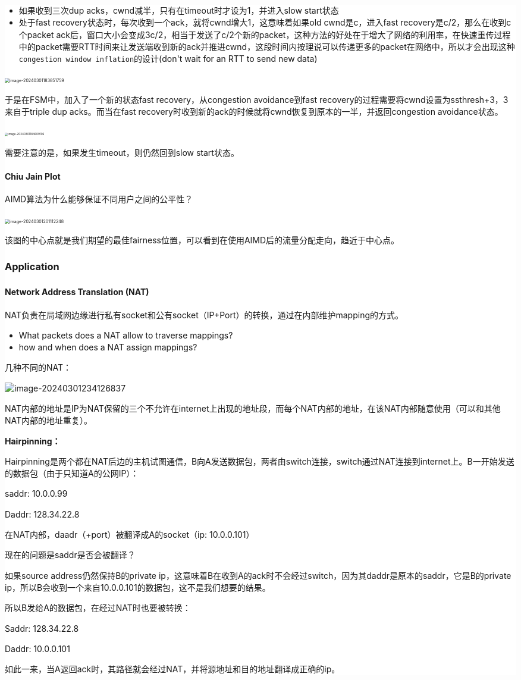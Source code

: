 - 如果收到三次dup acks，cwnd减半，只有在timeout时才设为1，并进入slow start状态
- 处于fast recovery状态时，每次收到一个ack，就将cwnd增大1，这意味着如果old cwnd是c，进入fast recovery是c/2，那么在收到c个packet ack后，窗口大小会变成3c/2，相当于发送了c/2个新的packet，这种方法的好处在于增大了网络的利用率，在快速重传过程中的packet需要RTT时间来让发送端收到新的ack并推进cwnd，这段时间内按理说可以传递更多的packet在网络中，所以才会出现这种`congestion window inflation`的设计(don't wait for an RTT to send new data)

<img src="https://shaopu-blog.oss-cn-beijing.aliyuncs.com/img/2024-03-01-103852.png" alt="image-20240301183851759" style="zoom:50%;" />

于是在FSM中，加入了一个新的状态fast recovery，从congestion avoidance到fast recovery的过程需要将cwnd设置为ssthresh+3，3来自于triple dup acks。而当在fast recovery时收到新的ack的时候就将cwnd恢复到原本的一半，并返回congestion avoidance状态。

<img src="https://shaopu-blog.oss-cn-beijing.aliyuncs.com/img/2024-03-01-104609.png" alt="image-20240301184609106" style="zoom:33%;" />

需要注意的是，如果发生timeout，则仍然回到slow start状态。

#### Chiu Jain Plot

AIMD算法为什么能够保证不同用户之间的公平性？

<img src="https://shaopu-blog.oss-cn-beijing.aliyuncs.com/img/2024-03-01-121112.png" alt="image-20240301201112248" style="zoom:50%;" />

该图的中心点就是我们期望的最佳fairness位置，可以看到在使用AIMD后的流量分配走向，趋近于中心点。

### Application

#### Network Address Translation (NAT)

NAT负责在局域网边缘进行私有socket和公有socket（IP+Port）的转换，通过在内部维护mapping的方式。

- What packets does a NAT allow to traverse mappings?
- how and when does a NAT assign mappings?

几种不同的NAT：

![image-20240301234126837](https://shaopu-blog.oss-cn-beijing.aliyuncs.com/img/2024-03-01-154127.png)

NAT内部的地址是IP为NAT保留的三个不允许在internet上出现的地址段，而每个NAT内部的地址，在该NAT内部随意使用（可以和其他NAT内部的地址重复）。

**Hairpinning：**

Hairpinning是两个都在NAT后边的主机试图通信，B向A发送数据包，两者由switch连接，switch通过NAT连接到internet上。B一开始发送的数据包（由于只知道A的公网IP）：

saddr: 10.0.0.99 

Daddr: 128.34.22.8

在NAT内部，daadr（+port）被翻译成A的socket（ip: 10.0.0.101）

现在的问题是saddr是否会被翻译？

如果source address仍然保持B的private ip，这意味着B在收到A的ack时不会经过switch，因为其daddr是原本的saddr，它是B的private ip，所以B会收到一个来自10.0.0.101的数据包，这不是我们想要的结果。

所以B发给A的数据包，在经过NAT时也要被转换：

Saddr: 128.34.22.8

Daddr: 10.0.0.101

如此一来，当A返回ack时，其路径就会经过NAT，并将源地址和目的地址翻译成正确的ip。
